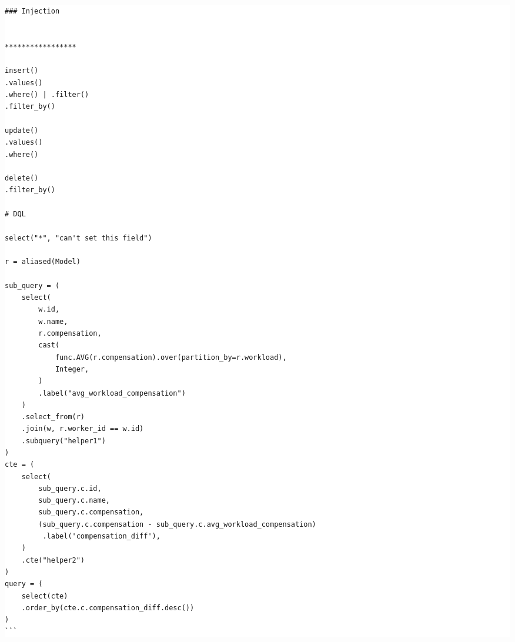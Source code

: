     ### Injection
    
    
    *****************
  
    insert()
    .values()
    .where() | .filter()
    .filter_by()
  
    update()
    .values()
    .where()
  
    delete()
    .filter_by()
  
    # DQL
  
    select("*", "can't set this field")
  
    r = aliased(Model)
  
    sub_query = (
        select(
            w.id,
            w.name,
            r.compensation,
            cast(
                func.AVG(r.compensation).over(partition_by=r.workload),
                Integer,
            )
            .label("avg_workload_compensation")
        )
        .select_from(r)
        .join(w, r.worker_id == w.id)
        .subquery("helper1")
    )
    cte = (
        select(
            sub_query.c.id,
            sub_query.c.name,
            sub_query.c.compensation,
            (sub_query.c.compensation - sub_query.c.avg_workload_compensation)
             .label('compensation_diff'),
        )
        .cte("helper2")
    )
    query = (
        select(cte)
        .order_by(cte.c.compensation_diff.desc())
    )
    ```
  